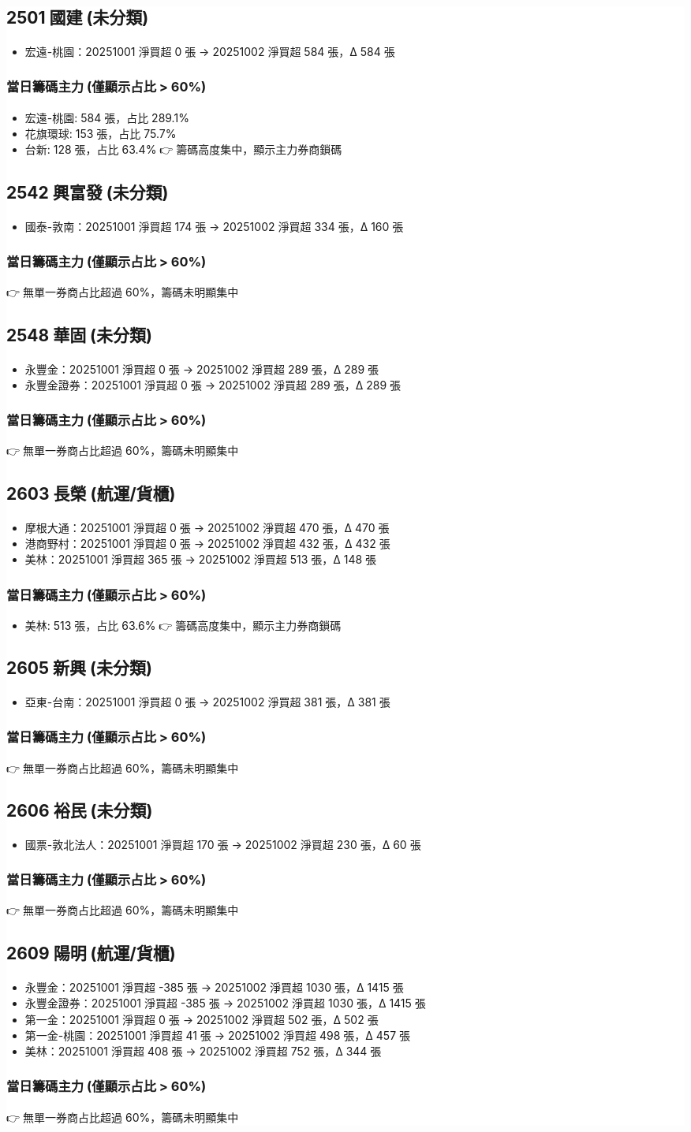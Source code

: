 ## 2501 國建 (未分類)
- 宏遠-桃園：20251001 淨買超 0 張 → 20251002 淨買超 584 張，Δ 584 張
### 當日籌碼主力 (僅顯示占比 > 60%)
- 宏遠-桃園: 584 張，占比 289.1%
- 花旗環球: 153 張，占比 75.7%
- 台新: 128 張，占比 63.4%
👉 籌碼高度集中，顯示主力券商鎖碼

## 2542 興富發 (未分類)
- 國泰-敦南：20251001 淨買超 174 張 → 20251002 淨買超 334 張，Δ 160 張
### 當日籌碼主力 (僅顯示占比 > 60%)
👉 無單一券商占比超過 60%，籌碼未明顯集中

## 2548 華固 (未分類)
- 永豐金：20251001 淨買超 0 張 → 20251002 淨買超 289 張，Δ 289 張
- 永豐金證券：20251001 淨買超 0 張 → 20251002 淨買超 289 張，Δ 289 張
### 當日籌碼主力 (僅顯示占比 > 60%)
👉 無單一券商占比超過 60%，籌碼未明顯集中

## 2603 長榮 (航運/貨櫃)
- 摩根大通：20251001 淨買超 0 張 → 20251002 淨買超 470 張，Δ 470 張
- 港商野村：20251001 淨買超 0 張 → 20251002 淨買超 432 張，Δ 432 張
- 美林：20251001 淨買超 365 張 → 20251002 淨買超 513 張，Δ 148 張
### 當日籌碼主力 (僅顯示占比 > 60%)
- 美林: 513 張，占比 63.6%
👉 籌碼高度集中，顯示主力券商鎖碼

## 2605 新興 (未分類)
- 亞東-台南：20251001 淨買超 0 張 → 20251002 淨買超 381 張，Δ 381 張
### 當日籌碼主力 (僅顯示占比 > 60%)
👉 無單一券商占比超過 60%，籌碼未明顯集中

## 2606 裕民 (未分類)
- 國票-敦北法人：20251001 淨買超 170 張 → 20251002 淨買超 230 張，Δ 60 張
### 當日籌碼主力 (僅顯示占比 > 60%)
👉 無單一券商占比超過 60%，籌碼未明顯集中

## 2609 陽明 (航運/貨櫃)
- 永豐金：20251001 淨買超 -385 張 → 20251002 淨買超 1030 張，Δ 1415 張
- 永豐金證券：20251001 淨買超 -385 張 → 20251002 淨買超 1030 張，Δ 1415 張
- 第一金：20251001 淨買超 0 張 → 20251002 淨買超 502 張，Δ 502 張
- 第一金-桃園：20251001 淨買超 41 張 → 20251002 淨買超 498 張，Δ 457 張
- 美林：20251001 淨買超 408 張 → 20251002 淨買超 752 張，Δ 344 張
### 當日籌碼主力 (僅顯示占比 > 60%)
👉 無單一券商占比超過 60%，籌碼未明顯集中
